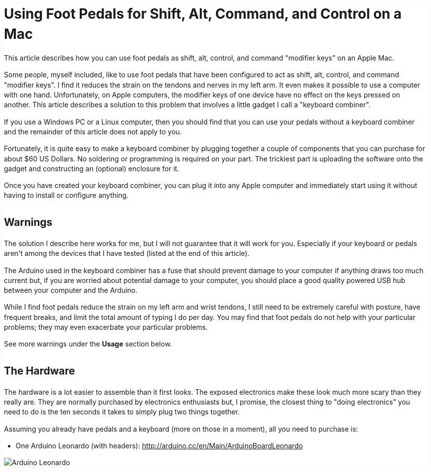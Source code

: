 # Using Foot Pedals for Shift, Alt, Command, and Control on a Mac

This article describes how you can use foot pedals as shift, alt, control, and command "modifier keys" on an Apple Mac.

Some people, myself included, like to use foot pedals that have been configured to act as shift, alt, control, and command "modifier keys". I find it reduces the strain on the tendons and nerves in my left arm. It even makes it possible to use a computer with one hand. Unfortunately, on  Apple computers, the modifier keys of one device have no effect on the keys pressed on another. This article describes a solution to this problem that involves a little gadget I call a "keyboard combiner".

If you use a Windows PC or a Linux computer, then you should find that you can use your pedals without a keyboard combiner and the remainder of this article does not apply to you.

Fortunately, it is quite easy to make a keyboard combiner by plugging together a couple of components that you can purchase for about $60 US Dollars.  No soldering or programming is required on your part. The trickiest part is uploading the software onto the gadget and constructing an (optional) enclosure for it.

Once you have created your keyboard combiner, you can plug it into any Apple computer and immediately start using it without having to install or configure anything.

## Warnings
The solution I describe here works for me, but I will not guarantee that it will work for you. Especially if your keyboard or pedals aren't among the devices that I have tested (listed at the end of this article).

The Arduino used in the keyboard combiner has a fuse that should prevent damage to your computer if anything draws too much current but, if you are worried about potential damage to your computer, you should place a good quality powered USB hub between your computer and the Arduino.

While I find foot pedals reduce the strain on my left arm and wrist tendons, I still need to be extremely careful with posture, have frequent breaks, and limit the total amount of typing I do per day. You may find that foot pedals do not help with your particular problems; they may even exacerbate your particular problems.

See more warnings under the **Usage** section below.

## The Hardware

The hardware is a lot easier to assemble than it first looks. The exposed electronics make these look much more scary than they really are. They are normally purchased by electronics enthusiasts but, I promise, the closest thing to "doing electronics" you need to do is the ten seconds it takes to simply plug two things together.

Assuming you already have pedals and a keyboard (more on those in a moment), all you need to purchase is:

- One Arduino Leonardo (with headers): http://arduino.cc/en/Main/ArduinoBoardLeonardo

![Arduino Leonardo](http://davidbkemp.github.io/KeyboardCombinerArduinoSketch/Leonardo.JPG)

